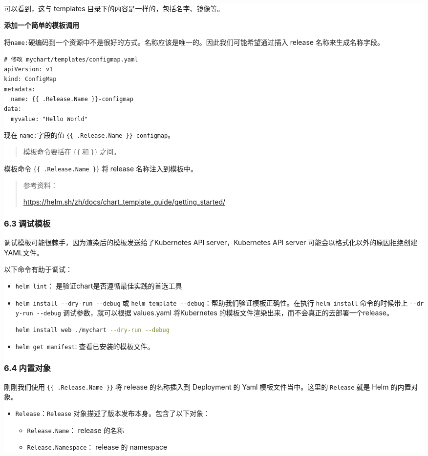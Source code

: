 可以看到，这与 templates 目录下的内容是一样的，包括名字、镜像等。



**添加一个简单的模板调用**

将`name:`硬编码到一个资源中不是很好的方式。名称应该是唯一的。因此我们可能希望通过插入 release 名称来生成名称字段。

```shell
# 修改 mychart/templates/configmap.yaml
apiVersion: v1
kind: ConfigMap
metadata:
  name: {{ .Release.Name }}-configmap
data:
  myvalue: "Hello World"
```

现在 `name:`字段的值 `{{ .Release.Name }}-configmap`。

> 模板命令要括在 `{{` 和 `}}` 之间。

模板命令 `{{ .Release.Name }}` 将 release 名称注入到模板中。

> 参考资料：
>
> https://helm.sh/zh/docs/chart_template_guide/getting_started/



### 6.3 调试模板

调试模板可能很棘手，因为渲染后的模板发送给了Kubernetes API server，Kubernetes API server 可能会以格式化以外的原因拒绝创建YAML文件。

以下命令有助于调试：

- `helm lint`： 是验证chart是否遵循最佳实践的首选工具

  

- `helm install --dry-run --debug` 或 `helm template --debug`：帮助我们验证模板正确性。在执行 `helm install` 命令的时候带上 `--dry-run --debug` 调试参数，就可以根据 values.yaml 将Kubernetes 的模板文件渲染出来，而不会真正的去部署一个release。

  ```sh
  helm install web ./mychart --dry-run --debug
  ```

  

- `helm get manifest`: 查看已安装的模板文件。



### 6.4 内置对象

刚刚我们使用  `{{ .Release.Name }}`  将 release 的名称插入到 Deployment 的 Yaml 模板文件当中。这里的 `Release` 就是 Helm 的内置对象。

- `Release`：`Release` 对象描述了版本发布本身。包含了以下对象：

  - `Release.Name`： release 的名称

  - `Release.Namespace`： release 的 namespace

